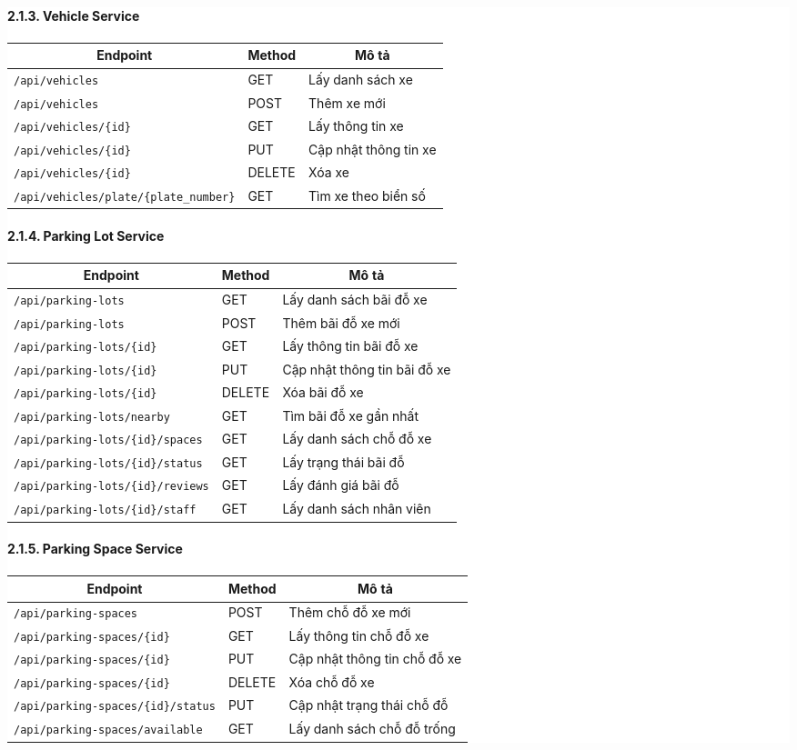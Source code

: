 #### 2.1.3. Vehicle Service

| Endpoint | Method | Mô tả |
|----------|--------|-------|
| `/api/vehicles` | GET | Lấy danh sách xe |
| `/api/vehicles` | POST | Thêm xe mới |
| `/api/vehicles/{id}` | GET | Lấy thông tin xe |
| `/api/vehicles/{id}` | PUT | Cập nhật thông tin xe |
| `/api/vehicles/{id}` | DELETE | Xóa xe |
| `/api/vehicles/plate/{plate_number}` | GET | Tìm xe theo biển số |

#### 2.1.4. Parking Lot Service

| Endpoint | Method | Mô tả |
|----------|--------|-------|
| `/api/parking-lots` | GET | Lấy danh sách bãi đỗ xe |
| `/api/parking-lots` | POST | Thêm bãi đỗ xe mới |
| `/api/parking-lots/{id}` | GET | Lấy thông tin bãi đỗ xe |
| `/api/parking-lots/{id}` | PUT | Cập nhật thông tin bãi đỗ xe |
| `/api/parking-lots/{id}` | DELETE | Xóa bãi đỗ xe |
| `/api/parking-lots/nearby` | GET | Tìm bãi đỗ xe gần nhất |
| `/api/parking-lots/{id}/spaces` | GET | Lấy danh sách chỗ đỗ xe |
| `/api/parking-lots/{id}/status` | GET | Lấy trạng thái bãi đỗ |
| `/api/parking-lots/{id}/reviews` | GET | Lấy đánh giá bãi đỗ |
| `/api/parking-lots/{id}/staff` | GET | Lấy danh sách nhân viên |

#### 2.1.5. Parking Space Service

| Endpoint | Method | Mô tả |
|----------|--------|-------|
| `/api/parking-spaces` | POST | Thêm chỗ đỗ xe mới |
| `/api/parking-spaces/{id}` | GET | Lấy thông tin chỗ đỗ xe |
| `/api/parking-spaces/{id}` | PUT | Cập nhật thông tin chỗ đỗ xe |
| `/api/parking-spaces/{id}` | DELETE | Xóa chỗ đỗ xe |
| `/api/parking-spaces/{id}/status` | PUT | Cập nhật trạng thái chỗ đỗ |
| `/api/parking-spaces/available` | GET | Lấy danh sách chỗ đỗ trống |
